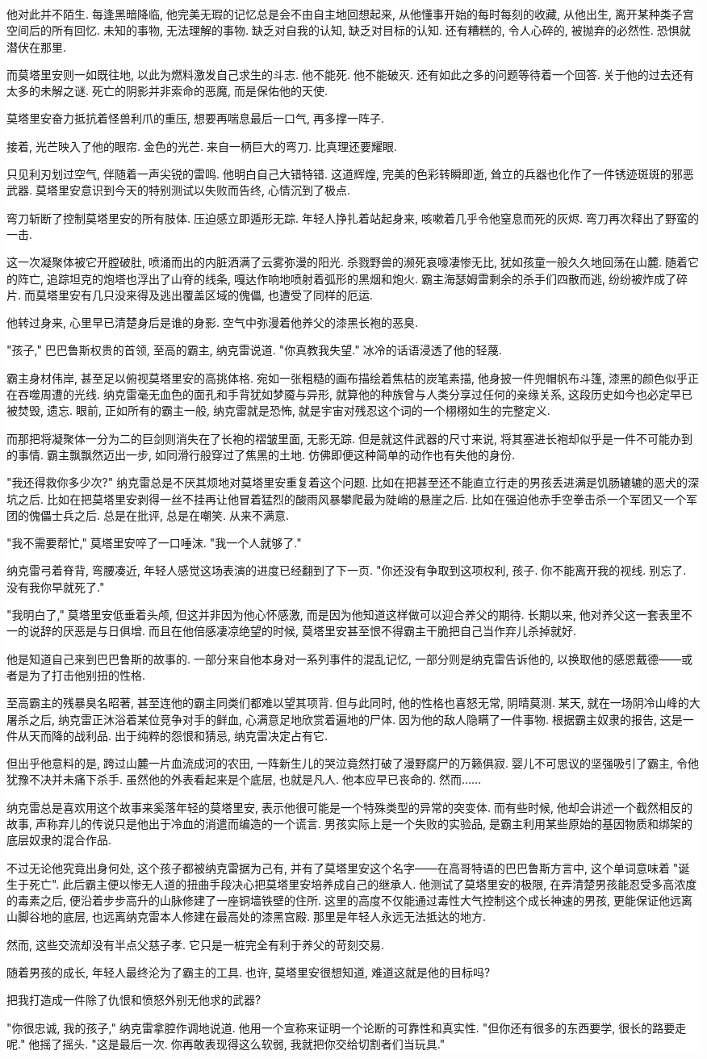 他对此并不陌生. 每逢黑暗降临, 他完美无瑕的记忆总是会不由自主地回想起来, 从他懂事开始的每时每刻的收藏, 从他出生, 离开某种类子宫空间后的所有回忆. 未知的事物, 无法理解的事物. 缺乏对自我的认知, 缺乏对目标的认知. 还有糟糕的, 令人心碎的, 被抛弃的必然性. 恐惧就潜伏在那里.

而莫塔里安则一如既往地, 以此为燃料激发自己求生的斗志. 他不能死. 他不能破灭. 还有如此之多的问题等待着一个回答. 关于他的过去还有太多的未解之谜. 死亡的阴影并非索命的恶魔, 而是保佑他的天使.

莫塔里安奋力抵抗着怪兽利爪的重压, 想要再喘息最后一口气, 再多撑一阵子.

接着, 光芒映入了他的眼帘. 金色的光芒. 来自一柄巨大的弯刀. 比真理还要耀眼.

只见利刃划过空气, 伴随着一声尖锐的雷鸣. 他明白自己大错特错. 这道辉煌, 完美的色彩转瞬即逝, 耸立的兵器也化作了一件锈迹斑斑的邪恶武器. 莫塔里安意识到今天的特别测试以失败而告终, 心情沉到了极点.

弯刀斩断了控制莫塔里安的所有肢体. 压迫感立即遁形无踪. 年轻人挣扎着站起身来, 咳嗽着几乎令他窒息而死的灰烬. 弯刀再次释出了野蛮的一击.

这一次凝聚体被它开膛破肚, 喷涌而出的内脏洒满了云雾弥漫的阳光. 杀戮野兽的濒死哀嚎凄惨无比, 犹如孩童一般久久地回荡在山麓. 随着它的阵亡, 追踪坦克的炮塔也浮出了山脊的线条, 嘎达作响地喷射着弧形的黑烟和炮火. 霸主海瑟姆雷剩余的杀手们四散而逃, 纷纷被炸成了碎片. 而莫塔里安有几只没来得及逃出覆盖区域的傀儡, 也遭受了同样的厄运.

他转过身来, 心里早已清楚身后是谁的身影. 空气中弥漫着他养父的漆黑长袍的恶臭.

"孩子," 巴巴鲁斯权贵的首领, 至高的霸主, 纳克雷说道. "你真教我失望." 冰冷的话语浸透了他的轻蔑.

霸主身材伟岸, 甚至足以俯视莫塔里安的高挑体格. 宛如一张粗糙的画布描绘着焦枯的炭笔素描, 他身披一件兜帽帆布斗篷, 漆黑的颜色似乎正在吞噬周遭的光线. 纳克雷毫无血色的面孔和手背犹如梦魇与异形, 就算他的种族曾与人类分享过任何的亲缘关系, 这段历史如今也必定早已被焚毁, 遗忘. 眼前, 正如所有的霸主一般, 纳克雷就是恐怖, 就是宇宙对残忍这个词的一个栩栩如生的完整定义.

而那把将凝聚体一分为二的巨剑则消失在了长袍的褶皱里面, 无影无踪. 但是就这件武器的尺寸来说, 将其塞进长袍却似乎是一件不可能办到的事情. 霸主飘飘然迈出一步, 如同滑行般穿过了焦黑的土地. 仿佛即便这种简单的动作也有失他的身份.

"我还得救你多少次?" 纳克雷总是不厌其烦地对莫塔里安重复着这个问题. 比如在把甚至还不能直立行走的男孩丢进满是饥肠辘辘的恶犬的深坑之后. 比如在把莫塔里安剥得一丝不挂再让他冒着猛烈的酸雨风暴攀爬最为陡峭的悬崖之后. 比如在强迫他赤手空拳击杀一个军团又一个军团的傀儡士兵之后. 总是在批评, 总是在嘲笑. 从来不满意.

"我不需要帮忙," 莫塔里安啐了一口唾沫. "我一个人就够了."

纳克雷弓着脊背, 弯腰凑近, 年轻人感觉这场表演的进度已经翻到了下一页. "你还没有争取到这项权利, 孩子. 你不能离开我的视线. 别忘了. 没有我你早就死了."

"我明白了," 莫塔里安低垂着头颅, 但这并非因为他心怀感激, 而是因为他知道这样做可以迎合养父的期待. 长期以来, 他对养父这一套表里不一的说辞的厌恶是与日俱增. 而且在他倍感凄凉绝望的时候, 莫塔里安甚至恨不得霸主干脆把自己当作弃儿杀掉就好.

他是知道自己来到巴巴鲁斯的故事的. 一部分来自他本身对一系列事件的混乱记忆, 一部分则是纳克雷告诉他的, 以换取他的感恩戴德——或者是为了打击他别扭的性格.

至高霸主的残暴臭名昭著, 甚至连他的霸主同类们都难以望其项背. 但与此同时, 他的性格也喜怒无常, 阴晴莫测. 某天, 就在一场阴冷山峰的大屠杀之后, 纳克雷正沐浴着某位竞争对手的鲜血, 心满意足地欣赏着遍地的尸体. 因为他的敌人隐瞒了一件事物. 根据霸主奴隶的报告, 这是一件从天而降的战利品. 出于纯粹的怨恨和猜忌, 纳克雷决定占有它.

但出乎他意料的是, 跨过山麓一片血流成河的农田, 一阵新生儿的哭泣竟然打破了漫野腐尸的万籁俱寂. 婴儿不可思议的坚强吸引了霸主, 令他犹豫不决并未痛下杀手. 虽然他的外表看起来是个底层, 也就是凡人. 他本应早已丧命的. 然而……

纳克雷总是喜欢用这个故事来奚落年轻的莫塔里安, 表示他很可能是一个特殊类型的异常的突变体. 而有些时候, 他却会讲述一个截然相反的故事, 声称弃儿的传说只是他出于冷血的消遣而编造的一个谎言. 男孩实际上是一个失败的实验品, 是霸主利用某些原始的基因物质和绑架的底层奴隶的混合作品.

不过无论他究竟出身何处, 这个孩子都被纳克雷据为己有, 并有了莫塔里安这个名字——在高哥特语的巴巴鲁斯方言中, 这个单词意味着 "诞生于死亡". 此后霸主便以惨无人道的扭曲手段决心把莫塔里安培养成自己的继承人. 他测试了莫塔里安的极限, 在弄清楚男孩能忍受多高浓度的毒素之后, 便沿着步步高升的山脉修建了一座铜墙铁壁的住所. 这里的高度不仅能通过毒性大气控制这个成长神速的男孩, 更能保证他远离山脚谷地的底层, 也远离纳克雷本人修建在最高处的漆黑宫殿. 那里是年轻人永远无法抵达的地方.

然而, 这些交流却没有半点父慈子孝. 它只是一桩完全有利于养父的苛刻交易.

随着男孩的成长, 年轻人最终沦为了霸主的工具. 也许, 莫塔里安很想知道, 难道这就是他的目标吗?

把我打造成一件除了仇恨和愤怒外别无他求的武器?

"你很忠诚, 我的孩子," 纳克雷拿腔作调地说道. 他用一个宣称来证明一个论断的可靠性和真实性. "但你还有很多的东西要学, 很长的路要走呢." 他摇了摇头. "这是最后一次. 你再敢表现得这么软弱, 我就把你交给切割者们当玩具."
